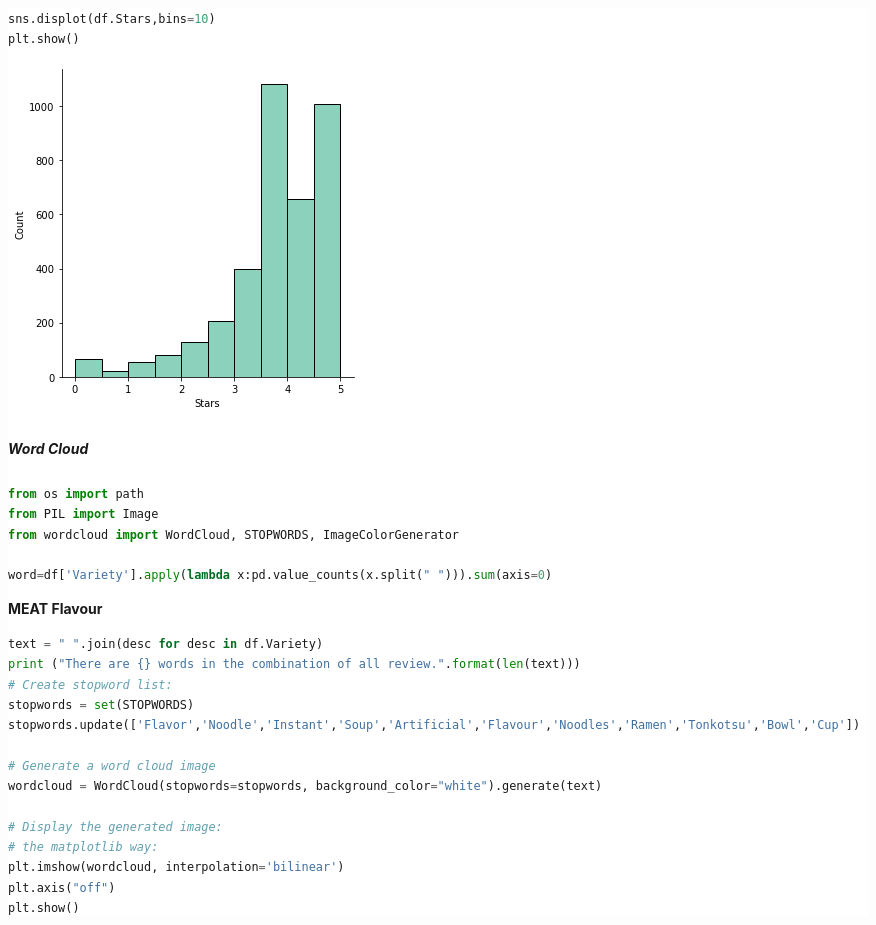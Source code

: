 


```python
sns.displot(df.Stars,bins=10)
plt.show()
```


    
![png](/img/posts/ramen/output_21_0.png)
    

##### Word Cloud

```python
from os import path
from PIL import Image
from wordcloud import WordCloud, STOPWORDS, ImageColorGenerator

word=df['Variety'].apply(lambda x:pd.value_counts(x.split(" "))).sum(axis=0)
```

**MEAT Flavour**

```python
text = " ".join(desc for desc in df.Variety)
print ("There are {} words in the combination of all review.".format(len(text)))
# Create stopword list:
stopwords = set(STOPWORDS)
stopwords.update(['Flavor','Noodle','Instant','Soup','Artificial','Flavour','Noodles','Ramen','Tonkotsu','Bowl','Cup'])

# Generate a word cloud image
wordcloud = WordCloud(stopwords=stopwords, background_color="white").generate(text)

# Display the generated image:
# the matplotlib way:
plt.imshow(wordcloud, interpolation='bilinear')
plt.axis("off")
plt.show()
```
